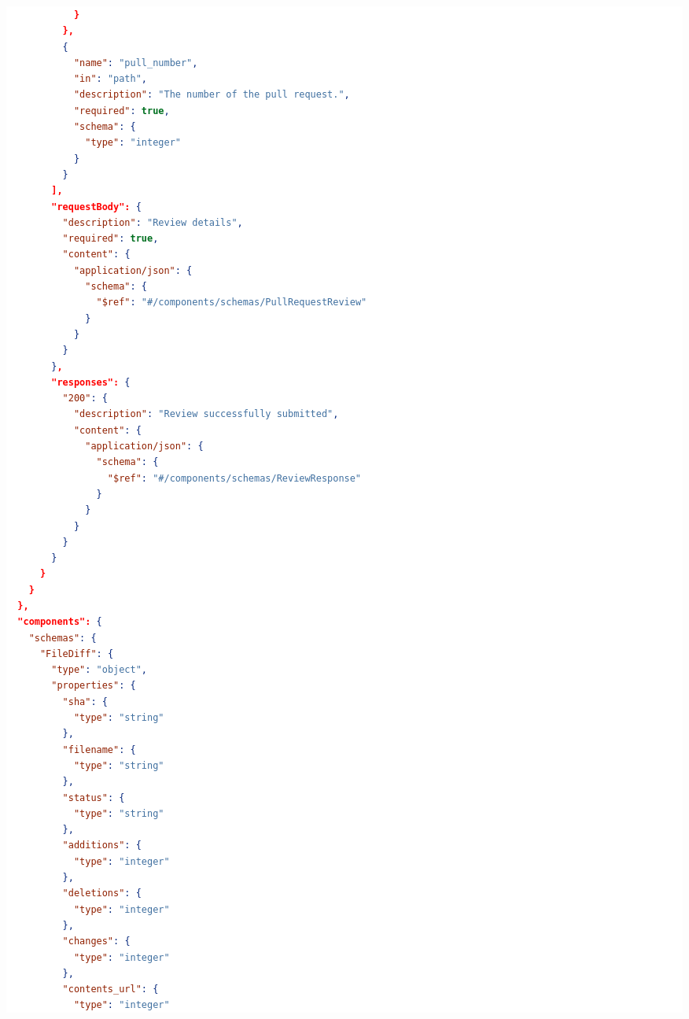 ```json
            }
          },
          {
            "name": "pull_number",
            "in": "path",
            "description": "The number of the pull request.",
            "required": true,
            "schema": {
              "type": "integer"
            }
          }
        ],
        "requestBody": {
          "description": "Review details",
          "required": true,
          "content": {
            "application/json": {
              "schema": {
                "$ref": "#/components/schemas/PullRequestReview"
              }
            }
          }
        },
        "responses": {
          "200": {
            "description": "Review successfully submitted",
            "content": {
              "application/json": {
                "schema": {
                  "$ref": "#/components/schemas/ReviewResponse"
                }
              }
            }
          }
        }
      }
    }
  },
  "components": {
    "schemas": {
      "FileDiff": {
        "type": "object",
        "properties": {
          "sha": {
            "type": "string"
          },
          "filename": {
            "type": "string"
          },
          "status": {
            "type": "string"
          },
          "additions": {
            "type": "integer"
          },
          "deletions": {
            "type": "integer"
          },
          "changes": {
            "type": "integer"
          },
          "contents_url": {
            "type": "integer"
```